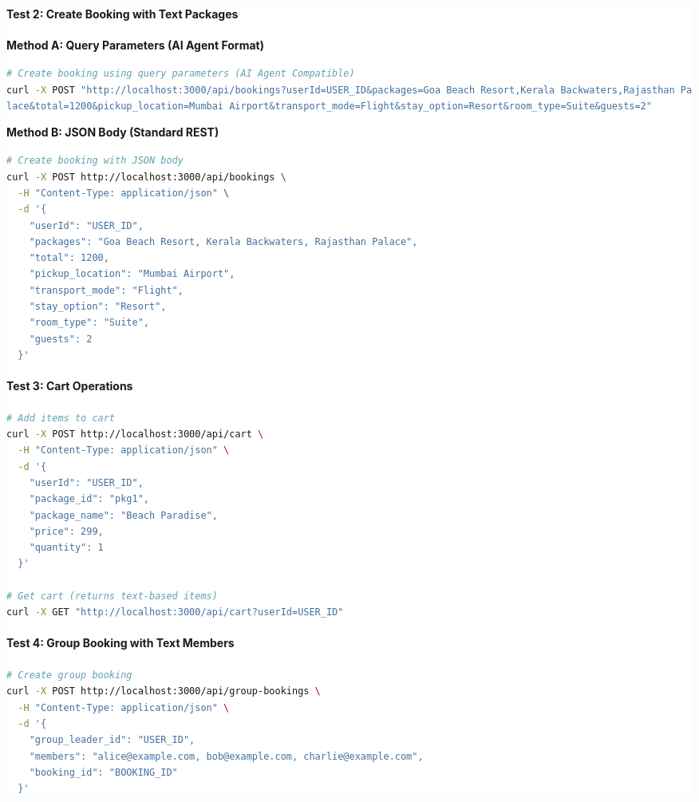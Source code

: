 #### **Test 2: Create Booking with Text Packages**

**Method A: Query Parameters (AI Agent Format)**
```bash
# Create booking using query parameters (AI Agent Compatible)
curl -X POST "http://localhost:3000/api/bookings?userId=USER_ID&packages=Goa Beach Resort,Kerala Backwaters,Rajasthan Palace&total=1200&pickup_location=Mumbai Airport&transport_mode=Flight&stay_option=Resort&room_type=Suite&guests=2"
```

**Method B: JSON Body (Standard REST)**
```bash
# Create booking with JSON body
curl -X POST http://localhost:3000/api/bookings \
  -H "Content-Type: application/json" \
  -d '{
    "userId": "USER_ID",
    "packages": "Goa Beach Resort, Kerala Backwaters, Rajasthan Palace",
    "total": 1200,
    "pickup_location": "Mumbai Airport",
    "transport_mode": "Flight",
    "stay_option": "Resort",
    "room_type": "Suite",
    "guests": 2
  }'
```

#### **Test 3: Cart Operations**
```bash
# Add items to cart
curl -X POST http://localhost:3000/api/cart \
  -H "Content-Type: application/json" \
  -d '{
    "userId": "USER_ID",
    "package_id": "pkg1",
    "package_name": "Beach Paradise",
    "price": 299,
    "quantity": 1
  }'

# Get cart (returns text-based items)
curl -X GET "http://localhost:3000/api/cart?userId=USER_ID"
```

#### **Test 4: Group Booking with Text Members**
```bash
# Create group booking
curl -X POST http://localhost:3000/api/group-bookings \
  -H "Content-Type: application/json" \
  -d '{
    "group_leader_id": "USER_ID",
    "members": "alice@example.com, bob@example.com, charlie@example.com",
    "booking_id": "BOOKING_ID"
  }'
```
